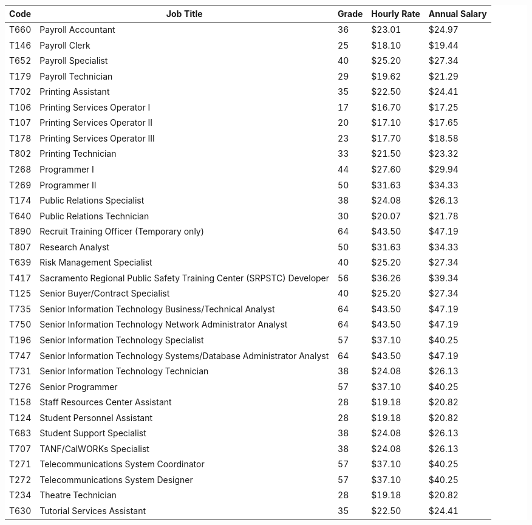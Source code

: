 | Code | Job Title                                               | Grade | Hourly Rate | Annual Salary |
|------|--------------------------------------------------------|-------|-------------|----------------|
| T660 | Payroll Accountant                                      | 36    | $23.01      | $24.97         |
| T146 | Payroll Clerk                                          | 25    | $18.10      | $19.44         |
| T652 | Payroll Specialist                                      | 40    | $25.20      | $27.34         |
| T179 | Payroll Technician                                      | 29    | $19.62      | $21.29         |
| T702 | Printing Assistant                                      | 35    | $22.50      | $24.41         |
| T106 | Printing Services Operator I                            | 17    | $16.70      | $17.25         |
| T107 | Printing Services Operator II                           | 20    | $17.10      | $17.65         |
| T178 | Printing Services Operator III                          | 23    | $17.70      | $18.58         |
| T802 | Printing Technician                                     | 33    | $21.50      | $23.32         |
| T268 | Programmer I                                           | 44    | $27.60      | $29.94         |
| T269 | Programmer II                                          | 50    | $31.63      | $34.33         |
| T174 | Public Relations Specialist                             | 38    | $24.08      | $26.13         |
| T640 | Public Relations Technician                             | 30    | $20.07      | $21.78         |
| T890 | Recruit Training Officer (Temporary only)              | 64    | $43.50      | $47.19         |
| T807 | Research Analyst                                       | 50    | $31.63      | $34.33         |
| T639 | Risk Management Specialist                              | 40    | $25.20      | $27.34         |
| T417 | Sacramento Regional Public Safety Training Center (SRPSTC) Developer | 56 | $36.26 | $39.34         |
| T125 | Senior Buyer/Contract Specialist                       | 40    | $25.20      | $27.34         |
| T735 | Senior Information Technology Business/Technical Analyst| 64    | $43.50      | $47.19         |
| T750 | Senior Information Technology Network Administrator Analyst | 64 | $43.50 | $47.19         |
| T196 | Senior Information Technology Specialist                | 57    | $37.10      | $40.25         |
| T747 | Senior Information Technology Systems/Database Administrator Analyst | 64 | $43.50 | $47.19         |
| T731 | Senior Information Technology Technician                | 38    | $24.08      | $26.13         |
| T276 | Senior Programmer                                       | 57    | $37.10      | $40.25         |
| T158 | Staff Resources Center Assistant                        | 28    | $19.18      | $20.82         |
| T124 | Student Personnel Assistant                             | 28    | $19.18      | $20.82         |
| T683 | Student Support Specialist                              | 38    | $24.08      | $26.13         |
| T707 | TANF/CalWORKs Specialist                               | 38    | $24.08      | $26.13         |
| T271 | Telecommunications System Coordinator                  | 57    | $37.10      | $40.25         |
| T272 | Telecommunications System Designer                      | 57    | $37.10      | $40.25         |
| T234 | Theatre Technician                                      | 28    | $19.18      | $20.82         |
| T630 | Tutorial Services Assistant                             | 35    | $22.50      | $24.41         |
